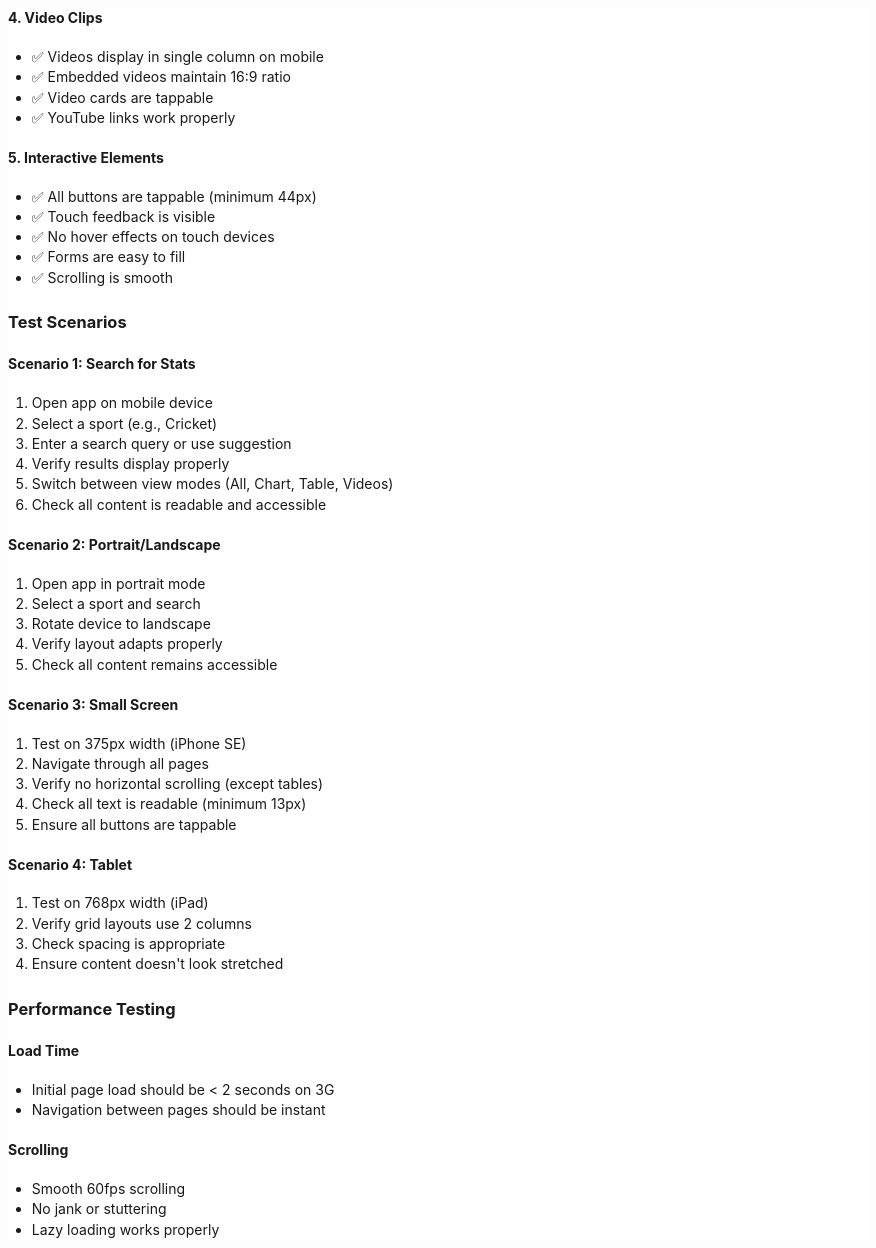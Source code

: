 #### 4. Video Clips
- ✅ Videos display in single column on mobile
- ✅ Embedded videos maintain 16:9 ratio
- ✅ Video cards are tappable
- ✅ YouTube links work properly

#### 5. Interactive Elements
- ✅ All buttons are tappable (minimum 44px)
- ✅ Touch feedback is visible
- ✅ No hover effects on touch devices
- ✅ Forms are easy to fill
- ✅ Scrolling is smooth

### Test Scenarios

#### Scenario 1: Search for Stats
1. Open app on mobile device
2. Select a sport (e.g., Cricket)
3. Enter a search query or use suggestion
4. Verify results display properly
5. Switch between view modes (All, Chart, Table, Videos)
6. Check all content is readable and accessible

#### Scenario 2: Portrait/Landscape
1. Open app in portrait mode
2. Select a sport and search
3. Rotate device to landscape
4. Verify layout adapts properly
5. Check all content remains accessible

#### Scenario 3: Small Screen
1. Test on 375px width (iPhone SE)
2. Navigate through all pages
3. Verify no horizontal scrolling (except tables)
4. Check all text is readable (minimum 13px)
5. Ensure all buttons are tappable

#### Scenario 4: Tablet
1. Test on 768px width (iPad)
2. Verify grid layouts use 2 columns
3. Check spacing is appropriate
4. Ensure content doesn't look stretched

### Performance Testing

#### Load Time
- Initial page load should be < 2 seconds on 3G
- Navigation between pages should be instant

#### Scrolling
- Smooth 60fps scrolling
- No jank or stuttering
- Lazy loading works properly
